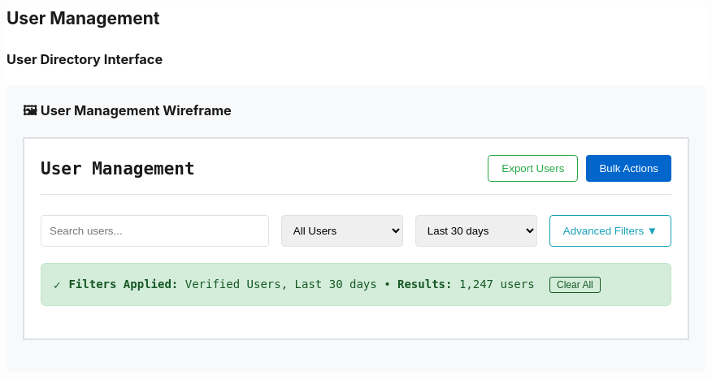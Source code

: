 ## User Management

### User Directory Interface

<div style="background: #f8f9fa; padding: 20px; border-radius: 8px; margin: 20px 0;">
<h3 style="margin-top: 0;">🖼️ User Management Wireframe</h3>

<div style="border: 2px solid #dee2e6; padding: 20px; background: white; font-family: monospace; max-width: 1200px; margin: 20px auto;">
<div style="display: flex; justify-content: space-between; align-items: center; margin-bottom: 25px; padding-bottom: 15px; border-bottom: 1px solid #dee2e6;">
<h2 style="margin: 0;">User Management</h2>
<div style="display: flex; gap: 10px;">
<button style="padding: 8px 16px; border: 1px solid #28a745; border-radius: 4px; background: white; color: #28a745;">Export Users</button>
<button style="padding: 8px 16px; background: #0066cc; color: white; border: none; border-radius: 4px;">Bulk Actions</button>
</div>
</div>

<div style="display: flex; gap: 15px; margin-bottom: 20px;">
<input type="text" placeholder="Search users..." style="flex: 1; padding: 10px; border: 1px solid #dee2e6; border-radius: 4px;">
<select style="padding: 10px; border: 1px solid #dee2e6; border-radius: 4px; min-width: 150px;">
<option>All Users</option>
<option>Verified Users</option>
<option>Unverified Users</option>
<option>Suspended Users</option>
</select>
<select style="padding: 10px; border: 1px solid #dee2e6; border-radius: 4px; min-width: 150px;">
<option>Last 30 days</option>
<option>Last 7 days</option>
<option>Today</option>
<option>This week</option>
</select>
<button style="padding: 10px 16px; border: 1px solid #17a2b8; border-radius: 4px; background: white; color: #17a2b8;">Advanced Filters ▼</button>
</div>

<div style="background: #d4edda; border: 1px solid #c3e6cb; padding: 15px; border-radius: 6px; margin-bottom: 20px;">
<div style="display: flex; align-items: center;">
<span style="color: #155724; margin-right: 10px;">✓</span>
<div style="color: #155724;">
<strong>Filters Applied:</strong> Verified Users, Last 30 days • <strong>Results:</strong> 1,247 users
<button style="padding: 2px 8px; border: 1px solid #155724; border-radius: 3px; background: transparent; color: #155724; font-size: 12px; margin-left: 10px;">Clear All</button>
</div>
</div>
</div>
